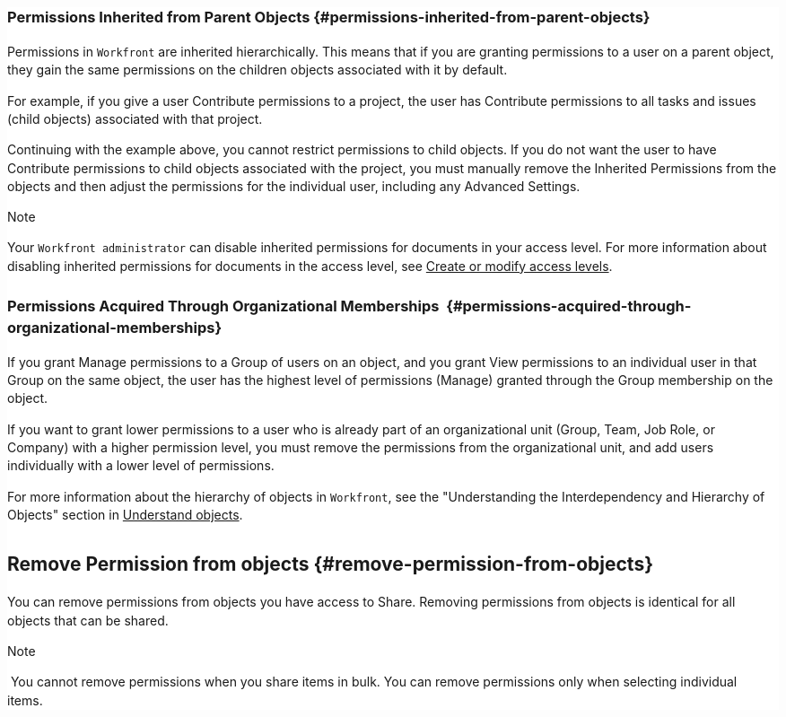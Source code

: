 


### Permissions Inherited from Parent Objects {#permissions-inherited-from-parent-objects}

Permissions in `Workfront` are inherited hierarchically. This means that if you are granting permissions to a user on a parent object, they gain the same permissions on the children objects associated with it by default.


For example, if you give a user Contribute permissions to a project, the user has Contribute permissions to all tasks and issues (child objects) associated with that project.


Continuing with the example above, you cannot restrict permissions to child objects. If you do not want the user to have Contribute permissions to child objects associated with the project, you must manually remove the Inherited Permissions from the objects and then adjust the permissions for the individual user, including any Advanced Settings.&nbsp;


>[!NOTE]
>
>Your `Workfront administrator` can disable inherited permissions for documents in your access level.&nbsp;For more information about disabling inherited permissions for documents in the access level, see [Create or modify access levels](create-modify-access-levels.md).




### Permissions Acquired Through Organizational Memberships&nbsp; {#permissions-acquired-through-organizational-memberships}

If you grant Manage permissions to a Group of users on an object, and you grant View permissions to an individual user in that Group on the same object, the user has the highest level of permissions (Manage) granted through the Group membership on the object.&nbsp;


If you want to grant lower permissions to a user who is already part of an organizational unit (Group, Team, Job Role, or Company) with a higher permission level, you must remove the permissions from the organizational unit, and add users individually with a lower level of permissions.&nbsp;&nbsp;


For more information about the hierarchy of objects in `Workfront`, see the "Understanding the Interdependency and Hierarchy of Objects" section in [Understand objects](understand-objects.md).


## Remove Permission from objects {#remove-permission-from-objects}

You can remove permissions from objects you have access to Share. Removing permissions from objects is identical for all objects that can be shared.&nbsp;


>[!NOTE]
>
>&nbsp;You cannot remove permissions when you share items in bulk. You can remove permissions only when selecting individual items.&nbsp;
